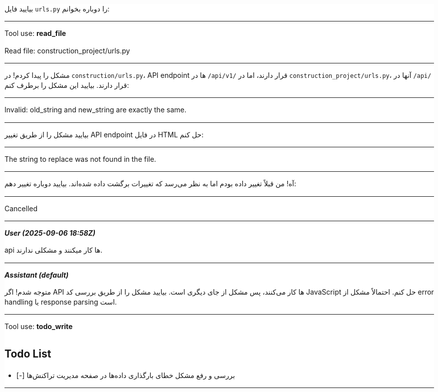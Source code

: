 بیایید فایل `urls.py` را دوباره بخوانم:


---

Tool use: **read_file**

Read file: construction_project/urls.py

---

مشکل را پیدا کردم! در `construction/urls.py`، API endpoint ها در `/api/v1/` قرار دارند، اما در `construction_project/urls.py`، آنها در `/api/` قرار دارند. بیایید این مشکل را برطرف کنم:


---

Invalid: old_string and new_string are exactly the same.

---

بیایید مشکل را از طریق تغییر API endpoint در فایل HTML حل کنم:


---

The string to replace was not found in the file.

---

آه! من قبلاً تغییر داده بودم اما به نظر می‌رسد که تغییرات برگشت داده شده‌اند. بیایید دوباره تغییر دهم:


---

Cancelled

---

_**User (2025-09-06 18:58Z)**_

api ها کار میکنند و مشکلی ندارند.

---

_**Assistant (default)**_

متوجه شدم! اگر API ها کار می‌کنند، پس مشکل از جای دیگری است. بیایید مشکل را از طریق بررسی کد JavaScript حل کنم. احتمالاً مشکل از error handling یا response parsing است.


---

Tool use: **todo_write**

## Todo List

- [-] بررسی و رفع مشکل خطای بارگذاری داده‌ها در صفحه مدیریت تراکنش‌ها

---
